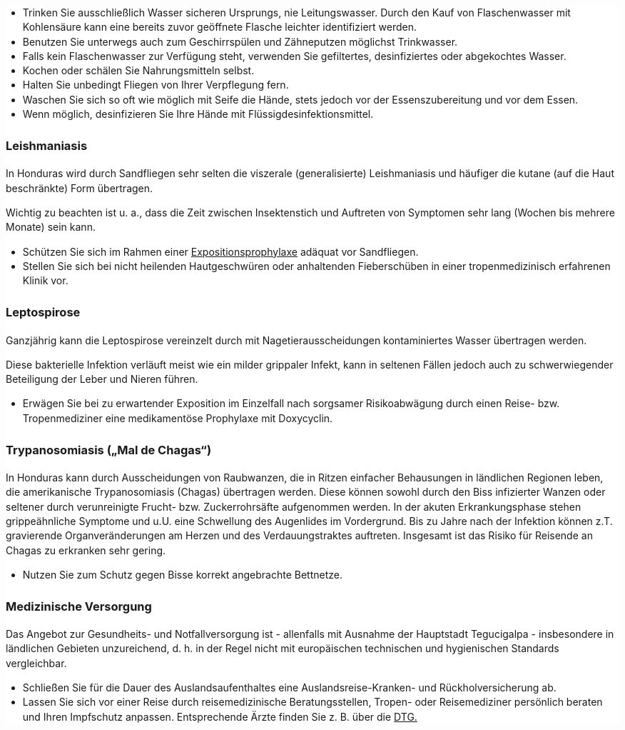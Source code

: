 * Trinken Sie ausschließlich Wasser sicheren Ursprungs, nie Leitungswasser. Durch den Kauf von Flaschenwasser mit Kohlensäure kann eine bereits zuvor geöffnete Flasche leichter identifiziert werden.
* Benutzen Sie unterwegs auch zum Geschirrspülen und Zähneputzen möglichst Trinkwasser.
* Falls kein Flaschenwasser zur Verfügung steht, verwenden Sie gefiltertes, desinfiziertes oder abgekochtes Wasser.
* Kochen oder schälen Sie Nahrungsmitteln selbst.
* Halten Sie unbedingt Fliegen von Ihrer Verpflegung fern.
* Waschen Sie sich so oft wie möglich mit Seife die Hände, stets jedoch vor der Essenszubereitung und vor dem Essen.
* Wenn möglich, desinfizieren Sie Ihre Hände mit Flüssigdesinfektionsmittel.

### Leishmaniasis

In Honduras wird durch Sandfliegen sehr selten die viszerale (generalisierte) Leishmaniasis und häufiger die kutane (auf die Haut beschränkte) Form übertragen.  

Wichtig zu beachten ist u. a., dass die Zeit zwischen Insektenstich und Auftreten von Symptomen sehr lang (Wochen bis mehrere Monate) sein kann.

* Schützen Sie sich im Rahmen einer [Expositionsprophylaxe](https://www.auswaertiges-amt.de/de/ReiseUndSicherheit/reise-gesundheit/schutz-vor-insekten/2564658 "Schutz vor Insekten") adäquat vor Sandfliegen.
* Stellen Sie sich bei nicht heilenden Hautgeschwüren oder anhaltenden Fieberschüben in einer tropenmedizinisch erfahrenen Klinik vor.

### Leptospirose

Ganzjährig kann die Leptospirose vereinzelt durch mit Nagetierausscheidungen kontaminiertes Wasser übertragen werden.  

Diese bakterielle Infektion verläuft meist wie ein milder grippaler Infekt, kann in seltenen Fällen jedoch auch zu schwerwiegender Beteiligung der Leber und Nieren führen.

* Erwägen Sie bei zu erwartender Exposition im Einzelfall nach sorgsamer Risikoabwägung durch einen Reise- bzw. Tropenmediziner eine medikamentöse Prophylaxe mit Doxycyclin.

### Trypanosomiasis („Mal de Chagas“)

In Honduras kann durch Ausscheidungen von Raubwanzen, die in Ritzen einfacher Behausungen in ländlichen Regionen leben, die amerikanische Trypanosomiasis (Chagas) übertragen werden. Diese können sowohl durch den Biss infizierter Wanzen oder seltener durch verunreinigte Frucht- bzw. Zuckerrohrsäfte aufgenommen werden. In der akuten Erkrankungsphase stehen grippeähnliche Symptome und u.U. eine Schwellung des Augenlides im Vordergrund. Bis zu Jahre nach der Infektion können z.T. gravierende Organveränderungen am Herzen und des Verdauungstraktes auftreten. Insgesamt ist das Risiko für Reisende an Chagas zu erkranken sehr gering.

* Nutzen Sie zum Schutz gegen Bisse korrekt angebrachte Bettnetze.

### Medizinische Versorgung

Das Angebot zur Gesundheits- und Notfallversorgung ist - allenfalls mit Ausnahme der Hauptstadt Tegucigalpa - insbesondere in ländlichen Gebieten unzureichend, d. h. in der Regel nicht mit europäischen technischen und hygienischen Standards vergleichbar.

* Schließen Sie für die Dauer des Auslandsaufenthaltes eine Auslandsreise-Kranken- und Rückholversicherung ab.
* Lassen Sie sich vor einer Reise durch reisemedizinische Beratungsstellen, Tropen- oder Reisemediziner persönlich beraten und Ihren Impfschutz anpassen. Entsprechende Ärzte finden Sie z. B. über die [DTG.](https://dtg.org/index.php/liste-tropenmedizinischer-institutionen/arztsuche.html "DTG")
